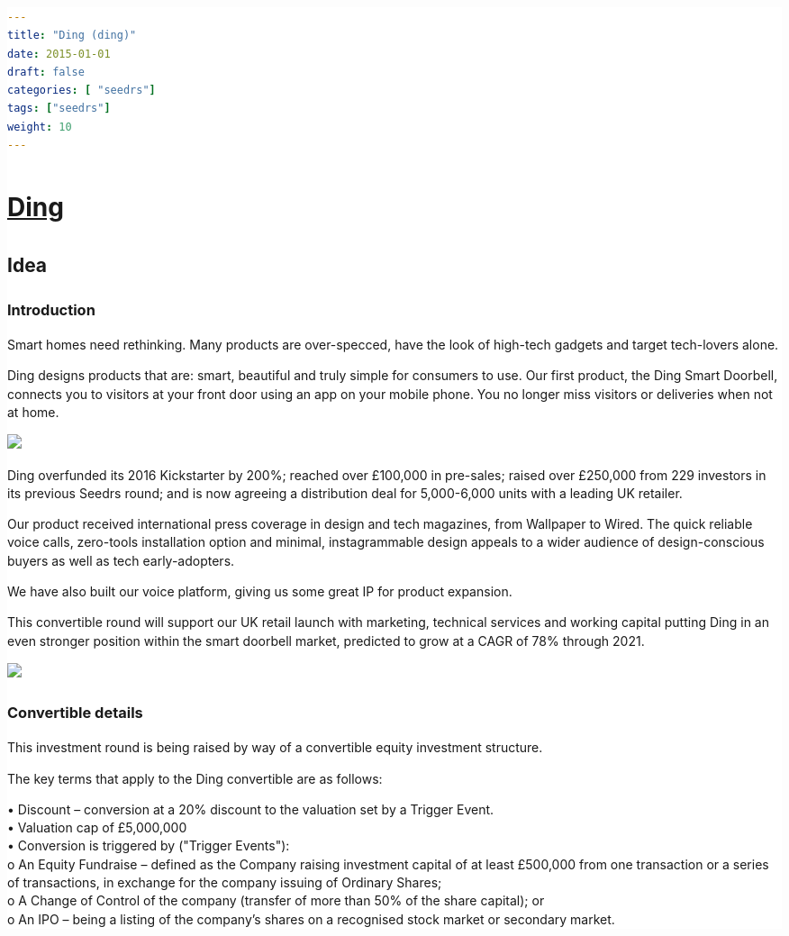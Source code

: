 ```yaml
---
title: "Ding (ding)"
date: 2015-01-01
draft: false
categories: [ "seedrs"]
tags: ["seedrs"]
weight: 10
---
```


# [Ding](https://www.seedrs.com/ding)

## Idea

### Introduction

Smart homes need rethinking. Many products are over-­specced, have the look of high­-tech gadgets and target tech­-lovers alone.

Ding designs products that are: smart, beautiful and truly simple for consumers to use. Our first product, the Ding Smart Doorbell, connects you to visitors at your front door using an app on your mobile phone. You no longer miss visitors or deliveries when not at home.

![](/img/seedrs/uploads/startup/section_image/image/14333/fi1qv6asrqh6yzk902it4qfev6iitjd/1_ding_R2.png?rect=0%2C0%2C1200%2C744&w=600&fit=clip&s=1379987d2e8eb3bf98b46bc8f2fb345b)

Ding overfunded its 2016 Kickstarter by 200%; reached over £100,000 in pre-sales; raised over £250,000 from 229 investors in its previous Seedrs round; and is now agreeing a distribution deal for 5,000-6,000 units with a leading UK retailer.

Our product received international press coverage in design and tech magazines, from Wallpaper to Wired. The quick reliable voice calls, zero-tools installation option and minimal, instagrammable design appeals to a wider audience of design-conscious buyers as well as tech early-adopters.

We have also built our voice platform, giving us some great IP for product expansion.

This convertible round will support our UK retail launch with marketing, technical services and working capital putting Ding in an even stronger position within the smart doorbell market, predicted to grow at a CAGR of 78% through 2021.

![](/img/seedrs/uploads/startup/section_image/image/14334/ox39uvi65d0srye6tc10q3vshnv10fd/2_ding_R2.png?rect=0%2C0%2C1200%2C400&w=600&fit=clip&s=e85d8b9dbfeaa7ee31fcfae9ba296c6e)

### Convertible details

This investment round is being raised by way of a convertible equity investment structure.

The key terms that apply to the Ding convertible are as follows:

• Discount – conversion at a 20% discount to the valuation set by a Trigger Event. <br>• Valuation cap of £5,000,000 <br>• Conversion is triggered by ("Trigger Events"): <br> o An Equity Fundraise – defined as the Company raising investment capital of at least £500,000 from one transaction or a series of transactions, in exchange for the company issuing of Ordinary Shares; <br> o A Change of Control of the company (transfer of more than 50% of the share capital); or <br> o An IPO – being a listing of the company’s shares on a recognised stock market or secondary market.
